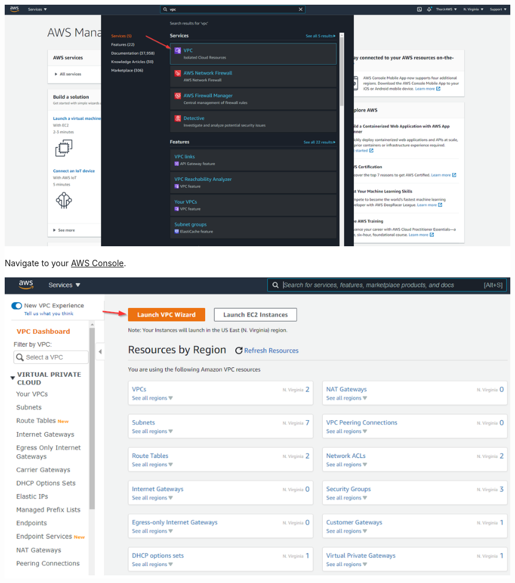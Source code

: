 ![3](/assets/images/3-search-vpc.png)

Navigate to your [AWS Console](console.aws.amazon.com).

![4](/assets/images/4-vpc-wizard.png)
